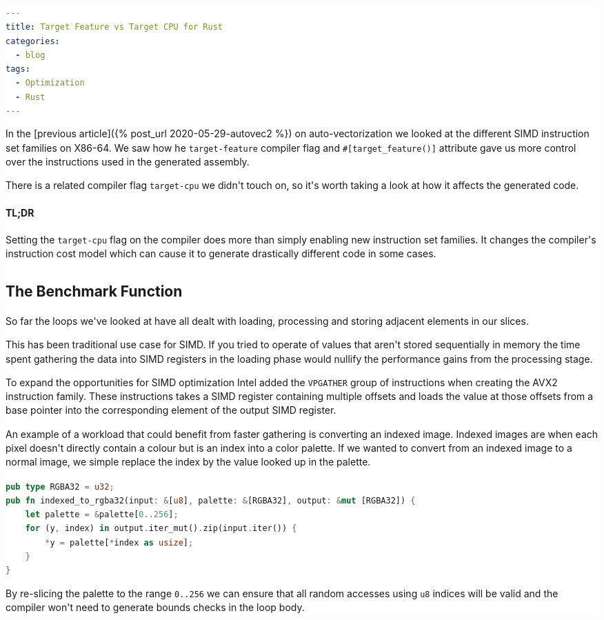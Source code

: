 ```yaml
---
title: Target Feature vs Target CPU for Rust
categories:
  - blog
tags:
  - Optimization
  - Rust
---
```


In the [previous article]({% post_url 2020-05-29-autovec2 %}) on auto-vectorization we looked at the different SIMD instruction set families on X86-64. We saw how he `target-feature` compiler flag and `#[target_feature()]` attribute gave us more control over the instructions used in the generated assembly.

There is a related compiler flag `target-cpu` we didn't touch on, so it's worth taking a look at how it affects the generated code.

#### TL;DR
Setting the `target-cpu` flag on the compiler does more than simply enabling new instruction set families. It changes the compiler's instruction cost model which can cause it to generate drastically different code in some cases.

## The Benchmark Function
So far the loops we've looked at have all dealt with loading, processing and storing adjacent elements in our slices.

This has been traditional use case for SIMD. If you tried to operate of values that aren't stored sequentially in memory the time spent gathering the data into SIMD registers in the loading phase would nullify the performance gains from the processing stage.

To expand the opportunities for SIMD optimization Intel added the `VPGATHER` group of instructions when creating the AVX2 instruction family. These instructions takes a SIMD register containing multiple offsets and loads the value at those offsets from a base pointer into the corresponding element of the output SIMD register.

An example of a workload that could benefit from faster gathering is converting an indexed image. Indexed images are when each pixel doesn't directly contain a colour but is an index into a color palette. If we wanted to convert from an indexed image to a normal image, we simple replace the index by the value looked up in the palette.

```rust
pub type RGBA32 = u32;
pub fn indexed_to_rgba32(input: &[u8], palette: &[RGBA32], output: &mut [RGBA32]) {
    let palette = &palette[0..256];
    for (y, index) in output.iter_mut().zip(input.iter()) {
        *y = palette[*index as usize];
    }
}
```

By re-slicing the palette to the range `0..256` we can ensure that all random accesses using `u8` indices will be valid and the compiler won't need to generate bounds checks in the loop body.
